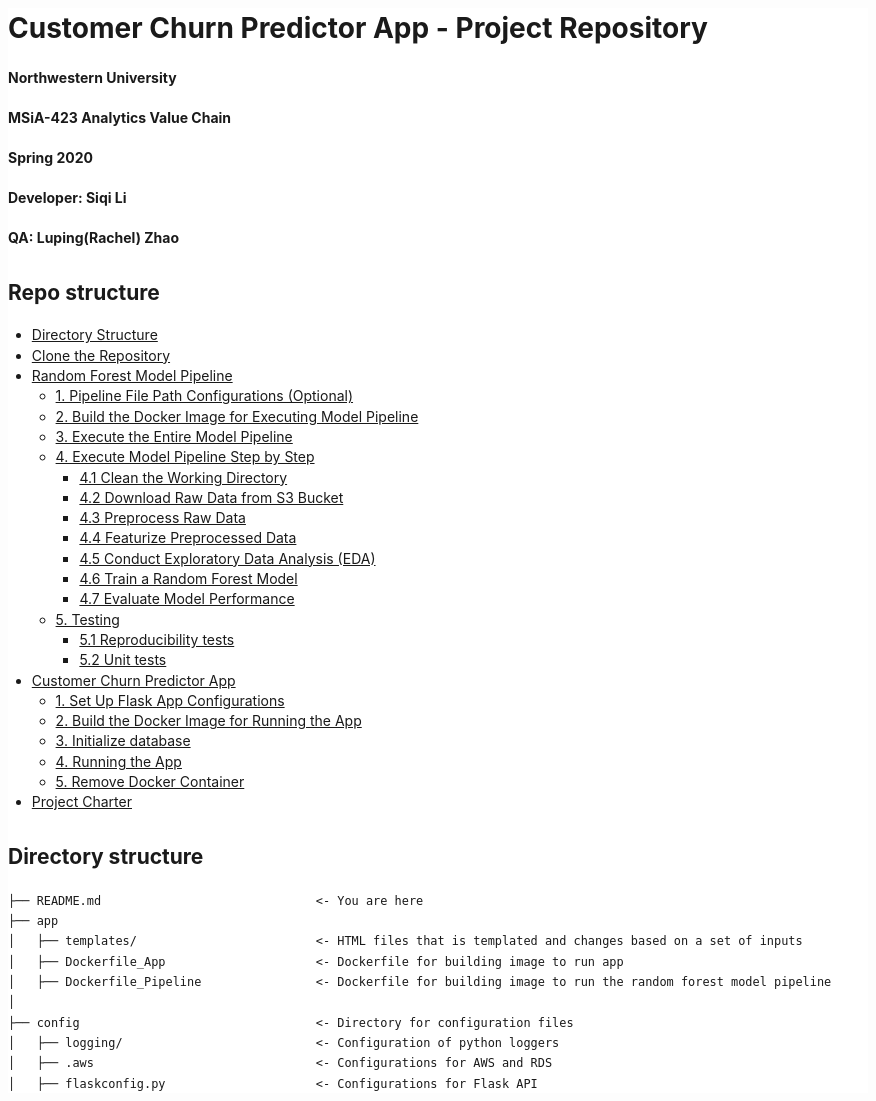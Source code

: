 # Customer Churn Predictor App - Project Repository



#### Northwestern University 

#### MSiA-423 Analytics Value Chain

#### Spring 2020

#### Developer: Siqi Li

#### QA: Luping(Rachel) Zhao




## Repo structure



- [Directory Structure](#directory-structure)
- [Clone the Repository](#clone-the-repository)
- [Random Forest Model Pipeline](#random-forest-model-pipeline)
    * [1. Pipeline File Path Configurations (Optional)](#1-pipeline-file-path-configurations-optional)
    * [2. Build the Docker Image for Executing Model Pipeline](#2-build-the-docker-image-for-executing-model-pipeline)
    * [3. Execute the Entire Model Pipeline](#3-execute-the-entire-model-pipeline)
    * [4. Execute Model Pipeline Step by Step](#4-execute-model-pipeline-step-by-step)
        + [4.1 Clean the Working Directory](#41-clean-the-working-directory)
        + [4.2 Download Raw Data from S3 Bucket](#42-download-raw-data-from-s3-bucket)
        + [4.3 Preprocess Raw Data](#43-preprocess-raw-data)
        + [4.4 Featurize Preprocessed Data](#44-featurize-preprocessed-data)
        + [4.5 Conduct Exploratory Data Analysis (EDA)](#45-conduct-exploratory-data-analysis-eda)
        + [4.6 Train a Random Forest Model](#46-train-a-random-forest-model)
        + [4.7 Evaluate Model Performance](#47-evaluate-model-performance)
    * [5. Testing](#5-testing)
        + [5.1 Reproducibility tests](#51-reproducibility-tests)
        + [5.2 Unit tests](#52-unit-tests) 
- [Customer Churn Predictor App](#Customer-Churn-Predictor-App)
    * [1. Set Up Flask App Configurations](#1-set-up-flask-app-configurations)
    * [2. Build the Docker Image for Running the App](#2-build-the-docker-image-for-running-the-app)
    * [3. Initialize database](#3-initialize-database)
    * [4. Running the App](#4-running-the-app)
    * [5. Remove Docker Container](#5-remove-docker-container)
- [Project Charter](#Project-Charter)




## Directory structure 

```
├── README.md                              <- You are here
├── app
│   ├── templates/                         <- HTML files that is templated and changes based on a set of inputs
│   ├── Dockerfile_App                     <- Dockerfile for building image to run app 
│   ├── Dockerfile_Pipeline                <- Dockerfile for building image to run the random forest model pipeline  
│
├── config                                 <- Directory for configuration files 
│   ├── logging/                           <- Configuration of python loggers
│   ├── .aws                               <- Configurations for AWS and RDS
│   ├── flaskconfig.py                     <- Configurations for Flask API
```